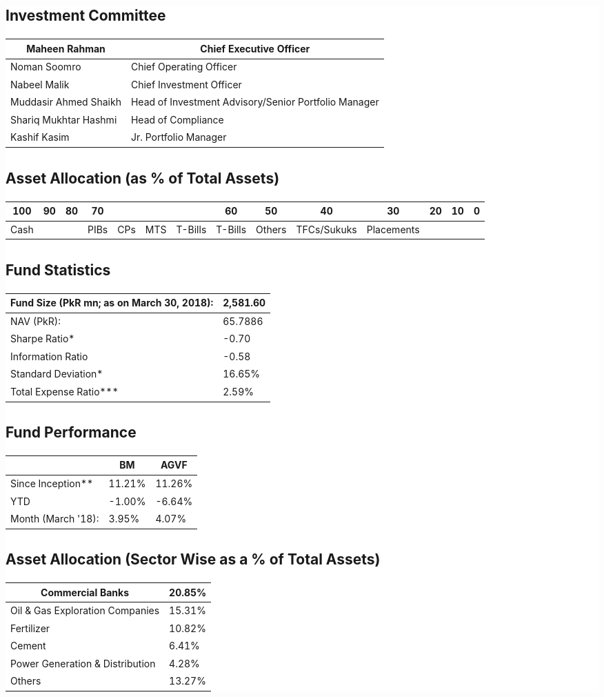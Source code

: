 ## Investment Committee

| Maheen Rahman         | Chief Executive Officer                              |
| --------------------- | ---------------------------------------------------- |
| Noman Soomro          | Chief Operating Officer                              |
| Nabeel Malik          | Chief Investment Officer                             |
| Muddasir Ahmed Shaikh | Head of Investment Advisory/Senior Portfolio Manager |
| Shariq Mukhtar Hashmi | Head of Compliance                                   |
| Kashif Kasim          | Jr. Portfolio Manager                                |

## Asset Allocation (as % of Total Assets)

| 100  | 90  | 80  | 70   |     |     |         | 60      | 50     | 40          | 30         | 20  | 10  | 0   |
| ---- | --- | --- | ---- | --- | --- | ------- | ------- | ------ | ----------- | ---------- | --- | --- | --- |
| Cash |     |     | PIBs | CPs | MTS | T-Bills | T-Bills | Others | TFCs/Sukuks | Placements |     |     |     |

## Fund Statistics

| Fund Size (PkR mn; as on March 30, 2018): | 2,581.60 |
| ----------------------------------------- | -------- |
| NAV (PkR):                                | 65.7886  |
| Sharpe Ratio\*                            | -0.70    |
| Information Ratio                         | -0.58    |
| Standard Deviation\*                      | 16.65%   |
| Total Expense Ratio\*\*\*                 | 2.59%    |

## Fund Performance

|                     | BM     | AGVF   |
| ------------------- | ------ | ------ |
| Since Inception\*\* | 11.21% | 11.26% |
| YTD                 | -1.00% | -6.64% |
| Month (March '18):  | 3.95%  | 4.07%  |

## Asset Allocation (Sector Wise as a % of Total Assets)

| Commercial Banks                | 20.85% |
| ------------------------------- | ------ |
| Oil & Gas Exploration Companies | 15.31% |
| Fertilizer                      | 10.82% |
| Cement                          | 6.41%  |
| Power Generation & Distribution | 4.28%  |
| Others                          | 13.27% |
